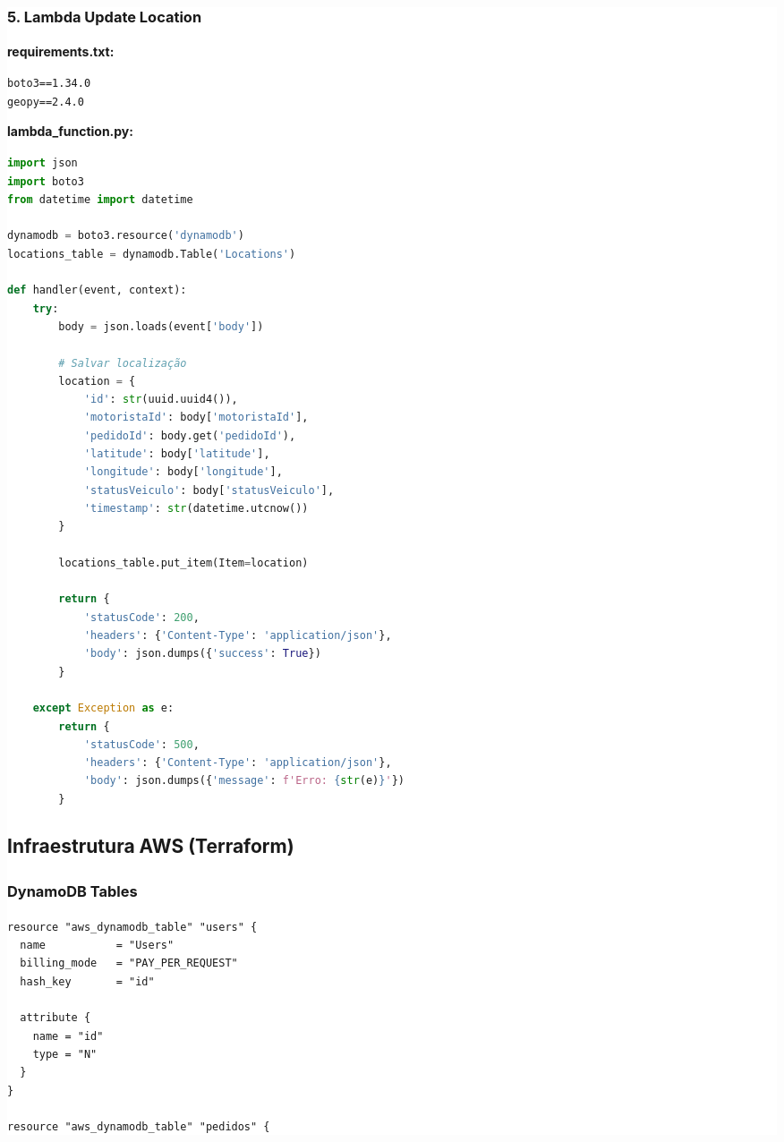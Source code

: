 ### 5. Lambda Update Location

**requirements.txt:**
```
boto3==1.34.0
geopy==2.4.0
```

**lambda_function.py:**
```python
import json
import boto3
from datetime import datetime

dynamodb = boto3.resource('dynamodb')
locations_table = dynamodb.Table('Locations')

def handler(event, context):
    try:
        body = json.loads(event['body'])
        
        # Salvar localização
        location = {
            'id': str(uuid.uuid4()),
            'motoristaId': body['motoristaId'],
            'pedidoId': body.get('pedidoId'),
            'latitude': body['latitude'],
            'longitude': body['longitude'],
            'statusVeiculo': body['statusVeiculo'],
            'timestamp': str(datetime.utcnow())
        }
        
        locations_table.put_item(Item=location)
        
        return {
            'statusCode': 200,
            'headers': {'Content-Type': 'application/json'},
            'body': json.dumps({'success': True})
        }
        
    except Exception as e:
        return {
            'statusCode': 500,
            'headers': {'Content-Type': 'application/json'},
            'body': json.dumps({'message': f'Erro: {str(e)}'})
        }
```

## Infraestrutura AWS (Terraform)

### DynamoDB Tables
```hcl
resource "aws_dynamodb_table" "users" {
  name           = "Users"
  billing_mode   = "PAY_PER_REQUEST"
  hash_key       = "id"
  
  attribute {
    name = "id"
    type = "N"
  }
}

resource "aws_dynamodb_table" "pedidos" {
```